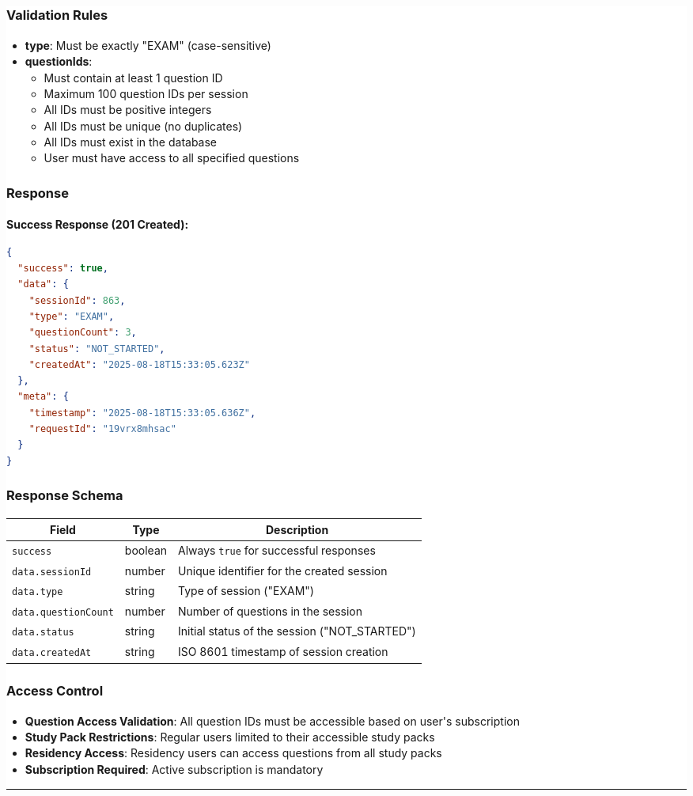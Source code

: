 ### Validation Rules

- **type**: Must be exactly "EXAM" (case-sensitive)
- **questionIds**: 
  - Must contain at least 1 question ID
  - Maximum 100 question IDs per session
  - All IDs must be positive integers
  - All IDs must be unique (no duplicates)
  - All IDs must exist in the database
  - User must have access to all specified questions

### Response

**Success Response (201 Created):**

```json
{
  "success": true,
  "data": {
    "sessionId": 863,
    "type": "EXAM",
    "questionCount": 3,
    "status": "NOT_STARTED",
    "createdAt": "2025-08-18T15:33:05.623Z"
  },
  "meta": {
    "timestamp": "2025-08-18T15:33:05.636Z",
    "requestId": "19vrx8mhsac"
  }
}
```

### Response Schema

| Field | Type | Description |
|-------|------|-------------|
| `success` | boolean | Always `true` for successful responses |
| `data.sessionId` | number | Unique identifier for the created session |
| `data.type` | string | Type of session ("EXAM") |
| `data.questionCount` | number | Number of questions in the session |
| `data.status` | string | Initial status of the session ("NOT_STARTED") |
| `data.createdAt` | string | ISO 8601 timestamp of session creation |

### Access Control

- **Question Access Validation**: All question IDs must be accessible based on user's subscription
- **Study Pack Restrictions**: Regular users limited to their accessible study packs
- **Residency Access**: Residency users can access questions from all study packs
- **Subscription Required**: Active subscription is mandatory

---